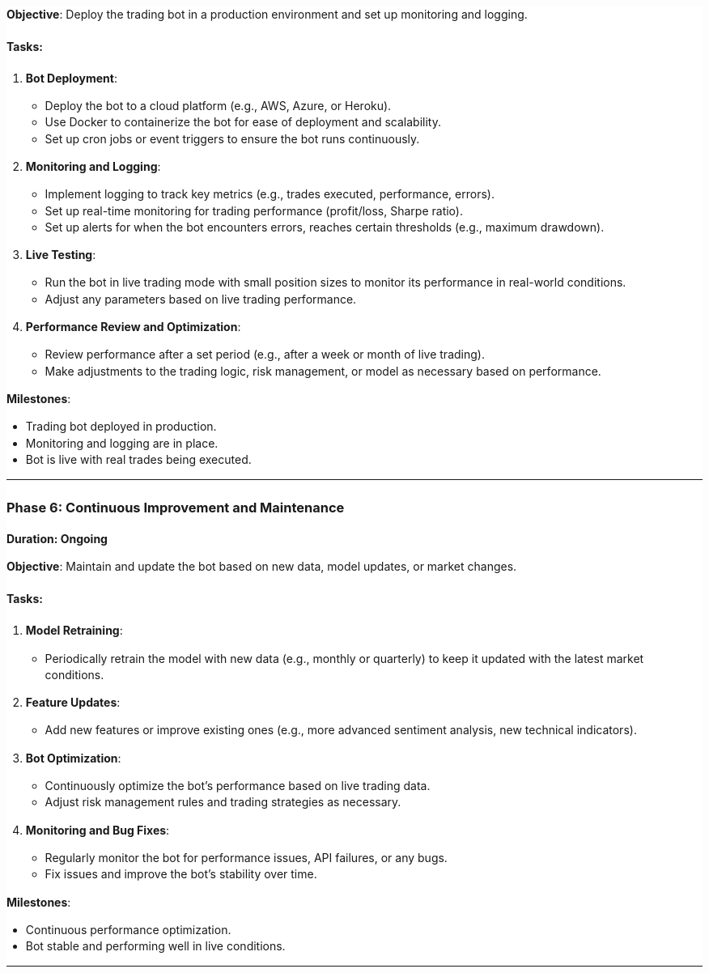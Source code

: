 **Objective**: Deploy the trading bot in a production environment and set up monitoring and logging.

#### Tasks:
1. **Bot Deployment**:
   - Deploy the bot to a cloud platform (e.g., AWS, Azure, or Heroku).
   - Use Docker to containerize the bot for ease of deployment and scalability.
   - Set up cron jobs or event triggers to ensure the bot runs continuously.

2. **Monitoring and Logging**:
   - Implement logging to track key metrics (e.g., trades executed, performance, errors).
   - Set up real-time monitoring for trading performance (profit/loss, Sharpe ratio).
   - Set up alerts for when the bot encounters errors, reaches certain thresholds (e.g., maximum drawdown).

3. **Live Testing**:
   - Run the bot in live trading mode with small position sizes to monitor its performance in real-world conditions.
   - Adjust any parameters based on live trading performance.

4. **Performance Review and Optimization**:
   - Review performance after a set period (e.g., after a week or month of live trading).
   - Make adjustments to the trading logic, risk management, or model as necessary based on performance.

**Milestones**:
   - Trading bot deployed in production.
   - Monitoring and logging are in place.
   - Bot is live with real trades being executed.

---

### **Phase 6: Continuous Improvement and Maintenance**

**Duration: Ongoing**

**Objective**: Maintain and update the bot based on new data, model updates, or market changes.

#### Tasks:
1. **Model Retraining**:
   - Periodically retrain the model with new data (e.g., monthly or quarterly) to keep it updated with the latest market conditions.
   
2. **Feature Updates**:
   - Add new features or improve existing ones (e.g., more advanced sentiment analysis, new technical indicators).

3. **Bot Optimization**:
   - Continuously optimize the bot’s performance based on live trading data.
   - Adjust risk management rules and trading strategies as necessary.

4. **Monitoring and Bug Fixes**:
   - Regularly monitor the bot for performance issues, API failures, or any bugs.
   - Fix issues and improve the bot’s stability over time.

**Milestones**:
   - Continuous performance optimization.
   - Bot stable and performing well in live conditions.

---